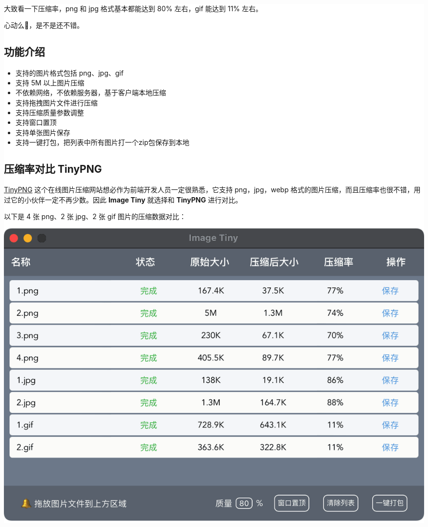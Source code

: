 大致看一下压缩率，png 和 jpg 格式基本都能达到 80% 左右，gif 能达到 11% 左右。

心动么💓，是不是还不错。

## 功能介绍

- 支持的图片格式包括 png、jpg、gif
- 支持 5M 以上图片压缩
- 不依赖网络，不依赖服务器，基于客户端本地压缩
- 支持拖拽图片文件进行压缩
- 支持压缩质量参数调整
- 支持窗口置顶
- 支持单张图片保存
- 支持一键打包，把列表中所有图片打一个zip包保存到本地

## 压缩率对比 TinyPNG

[TinyPNG](https://tinypng.com/) 这个在线图片压缩网站想必作为前端开发人员一定很熟悉，它支持 png，jpg，webp 格式的图片压缩，而且压缩率也很不错，用过它的小伙伴一定不再少数。因此 **Image Tiny** 就选择和 **TinyPNG** 进行对比。

以下是 4 张 png、2 张 jpg、2 张 gif 图片的压缩数据对比：

![Image Tiny](assets/duibi-1.png)
